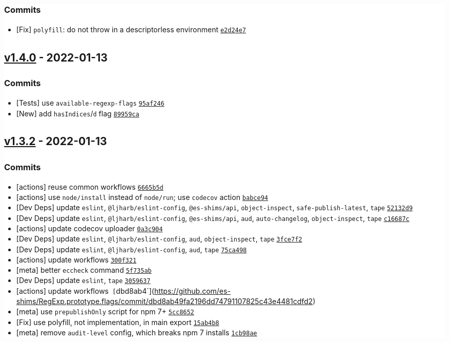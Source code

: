 ### Commits

- [Fix] `polyfill`: do not throw in a descriptorless environment [`e2d24e7`](https://github.com/es-shims/RegExp.prototype.flags/commit/e2d24e707a44d958a0b6d3a114effb2f2b475337)

## [v1.4.0](https://github.com/es-shims/RegExp.prototype.flags/compare/v1.3.2...v1.4.0) - 2022-01-13

### Commits

- [Tests] use `available-regexp-flags` [`95af246`](https://github.com/es-shims/RegExp.prototype.flags/commit/95af2463f1373282087528f8566e20ffae26c3db)
- [New] add `hasIndices`/`d` flag [`89959ca`](https://github.com/es-shims/RegExp.prototype.flags/commit/89959ca1128ea48dcd0ec1416355264425fa3bc5)

## [v1.3.2](https://github.com/es-shims/RegExp.prototype.flags/compare/v1.3.1...v1.3.2) - 2022-01-13

### Commits

- [actions] reuse common workflows [`6665b5d`](https://github.com/es-shims/RegExp.prototype.flags/commit/6665b5db7c45ce6b987d08ebaf6d2767eec95b94)
- [actions] use `node/install` instead of `node/run`; use `codecov` action [`babce94`](https://github.com/es-shims/RegExp.prototype.flags/commit/babce94b5ca96e93e74e384c0a01295943677a3f)
- [Dev Deps] update `eslint`, `@ljharb/eslint-config`, `@es-shims/api`, `object-inspect`, `safe-publish-latest`, `tape` [`52132d9`](https://github.com/es-shims/RegExp.prototype.flags/commit/52132d9f3df904864d4cf3fd44892ee563aee524)
- [Dev Deps] update `eslint`, `@ljharb/eslint-config`, `@es-shims/api`, `aud`, `auto-changelog`, `object-inspect`, `tape` [`c16687c`](https://github.com/es-shims/RegExp.prototype.flags/commit/c16687c118d374d8997a8d885467507bf943b4bc)
- [actions] update codecov uploader [`0a3c904`](https://github.com/es-shims/RegExp.prototype.flags/commit/0a3c904a9fd1247b3b8e0fb6b451b3fbe97735bd)
- [Dev Deps] update `eslint`, `@ljharb/eslint-config`, `aud`, `object-inspect`, `tape` [`3fce7f2`](https://github.com/es-shims/RegExp.prototype.flags/commit/3fce7f27c753440003675d03ae9a7ecfa6a74d30)
- [Dev Deps] update `eslint`, `@ljharb/eslint-config`, `aud`, `tape` [`75ca498`](https://github.com/es-shims/RegExp.prototype.flags/commit/75ca49889349fc42e51ea79b2ec7a1996fb3eb18)
- [actions] update workflows [`300f321`](https://github.com/es-shims/RegExp.prototype.flags/commit/300f321984526066656bec791f0bb3861b33cfbc)
- [meta] better `eccheck` command [`5f735ab`](https://github.com/es-shims/RegExp.prototype.flags/commit/5f735ab1b1c87dbd05c0096249160587f166cd51)
- [Dev Deps] update `eslint`, `tape` [`3059637`](https://github.com/es-shims/RegExp.prototype.flags/commit/3059637210eb5c9fa97160ec2f0aea1d1d724eb7)
- [actions] update workflows` [`dbd8ab4`](https://github.com/es-shims/RegExp.prototype.flags/commit/dbd8ab49fa2196dd74791107825c43e4481cdfd2)
- [meta] use `prepublishOnly` script for npm 7+ [`5cc8652`](https://github.com/es-shims/RegExp.prototype.flags/commit/5cc86524a41bf358b6701bcf46e480f0e3e470b4)
- [Fix] use polyfill, not implementation, in main export [`15ab4b8`](https://github.com/es-shims/RegExp.prototype.flags/commit/15ab4b85f3904e48664e26394dc12765ed666da4)
- [meta] remove `audit-level` config, which breaks npm 7 installs [`1cb98ae`](https://github.com/es-shims/RegExp.prototype.flags/commit/1cb98aed731e73d11df5ed3b853b371d35a69f5a)
